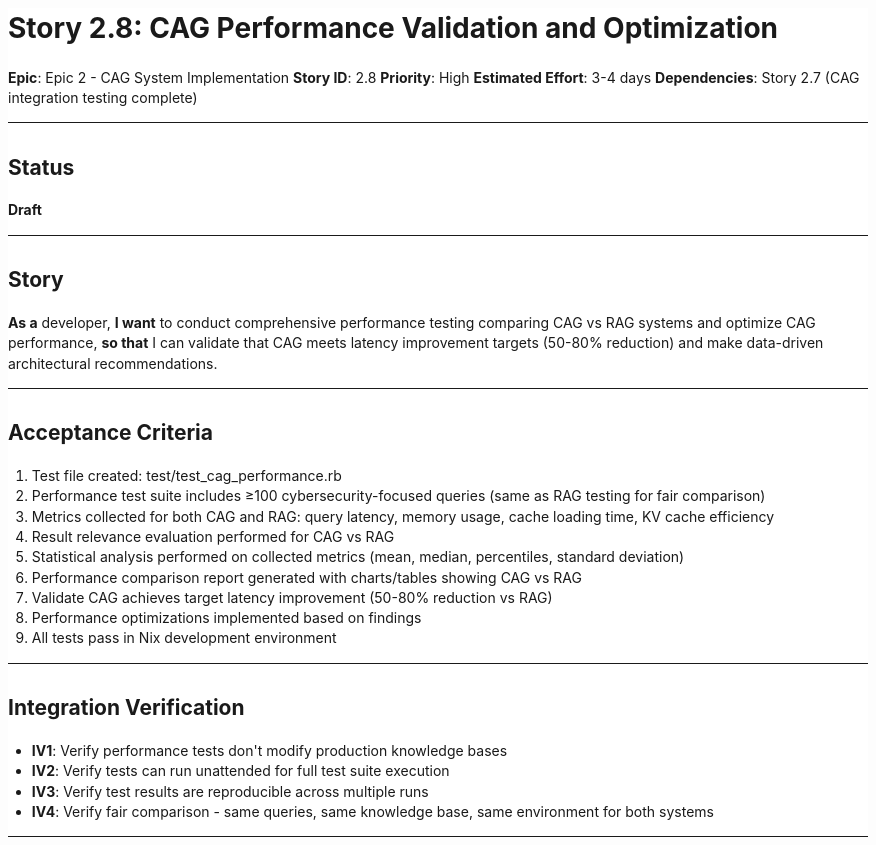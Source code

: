 # Story 2.8: CAG Performance Validation and Optimization

**Epic**: Epic 2 - CAG System Implementation
**Story ID**: 2.8
**Priority**: High
**Estimated Effort**: 3-4 days
**Dependencies**: Story 2.7 (CAG integration testing complete)

---

## Status

**Draft**

---

## Story

**As a** developer,
**I want** to conduct comprehensive performance testing comparing CAG vs RAG systems and optimize CAG performance,
**so that** I can validate that CAG meets latency improvement targets (50-80% reduction) and make data-driven architectural recommendations.

---

## Acceptance Criteria

1. Test file created: test/test_cag_performance.rb
2. Performance test suite includes ≥100 cybersecurity-focused queries (same as RAG testing for fair comparison)
3. Metrics collected for both CAG and RAG: query latency, memory usage, cache loading time, KV cache efficiency
4. Result relevance evaluation performed for CAG vs RAG
5. Statistical analysis performed on collected metrics (mean, median, percentiles, standard deviation)
6. Performance comparison report generated with charts/tables showing CAG vs RAG
7. Validate CAG achieves target latency improvement (50-80% reduction vs RAG)
8. Performance optimizations implemented based on findings
9. All tests pass in Nix development environment

---

## Integration Verification

- **IV1**: Verify performance tests don't modify production knowledge bases
- **IV2**: Verify tests can run unattended for full test suite execution
- **IV3**: Verify test results are reproducible across multiple runs
- **IV4**: Verify fair comparison - same queries, same knowledge base, same environment for both systems

---